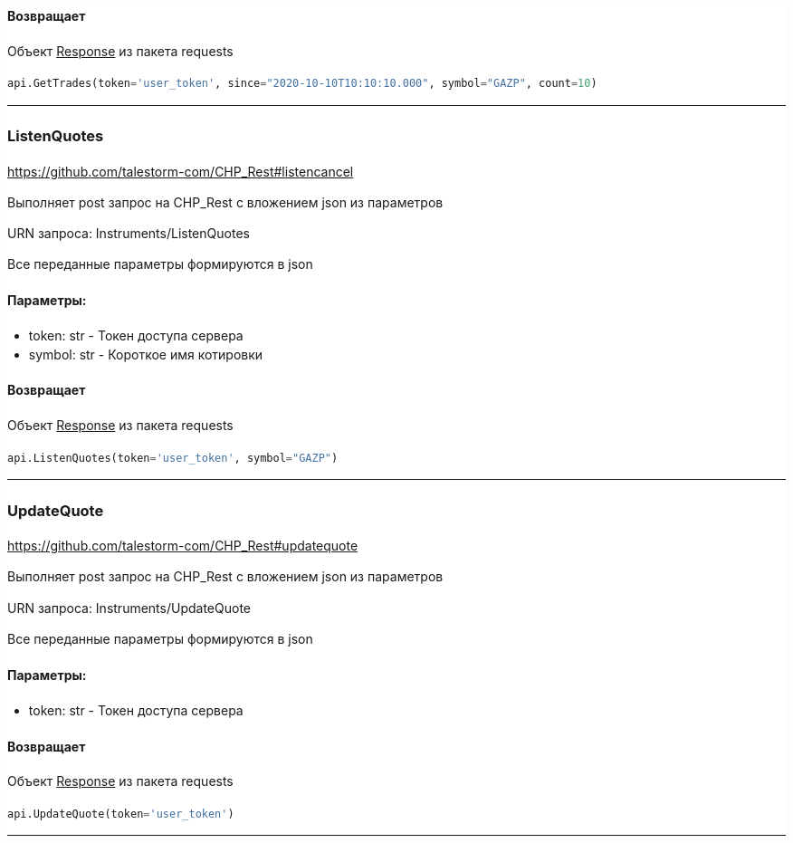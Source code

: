 #### Возвращает 

Объект [Response](#Response) из пакета requests 

```python
api.GetTrades(token='user_token', since="2020-10-10T10:10:10.000", symbol="GAZP", count=10)
```

---



### ListenQuotes

<https://github.com/talestorm-com/CHP_Rest#listencancel>

Выполняет post запрос на CHP_Rest с вложением json из параметров

URN запроса: Instruments/ListenQuotes

Все переданные параметры формируются в json


#### Параметры:
 - token: str - Токен доступа сервера
 - symbol: str - Короткое имя котировки

#### Возвращает 

Объект [Response](#Response) из пакета requests 

```python
api.ListenQuotes(token='user_token', symbol="GAZP")
```

---


### UpdateQuote

<https://github.com/talestorm-com/CHP_Rest#updatequote>

Выполняет post запрос на CHP_Rest с вложением json из параметров

URN запроса: Instruments/UpdateQuote

Все переданные параметры формируются в json


#### Параметры:
 - token: str - Токен доступа сервера

#### Возвращает 

Объект [Response](#Response) из пакета requests 

```python
api.UpdateQuote(token='user_token')
```

---
